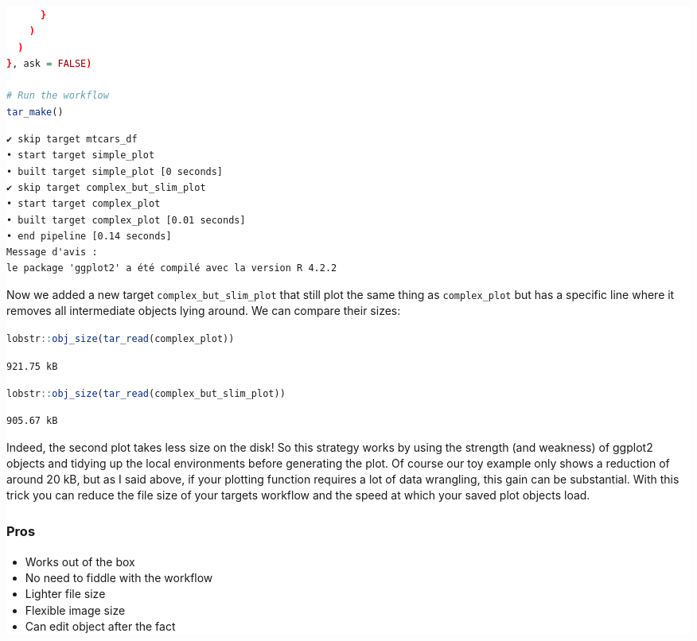 ```r 
      }
    )
  )
}, ask = FALSE)

# Run the workflow
tar_make()
```

```
✔ skip target mtcars_df
• start target simple_plot
• built target simple_plot [0 seconds]
✔ skip target complex_but_slim_plot
• start target complex_plot
• built target complex_plot [0.01 seconds]
• end pipeline [0.14 seconds]
Message d'avis :
le package 'ggplot2' a été compilé avec la version R 4.2.2 
```

Now we added a new target `complex_but_slim_plot` that still plot the same thing as `complex_plot` but has a specific line where it removes all intermediate objects lying around.
We can compare their sizes:

```r 
lobstr::obj_size(tar_read(complex_plot))
```

```
921.75 kB
```

```r 
lobstr::obj_size(tar_read(complex_but_slim_plot))
```

```
905.67 kB
```

Indeed, the second plot takes less size on the disk! So this strategy works by using the strength (and weakness) of ggplot2 objects and tidying up the local environments before generating the plot.
Of course our toy example only shows a reduction of around 20 kB, but as I said above, if your plotting function requires a lot of data wrangling, this gain can be substantial.
With this trick you can reduce the file size of your targets workflow and the speed at which your saved plot objects load.

### Pros

* Works out of the box
* No need to fiddle with the workflow
* Lighter file size
* Flexible image size
* Can edit object after the fact
